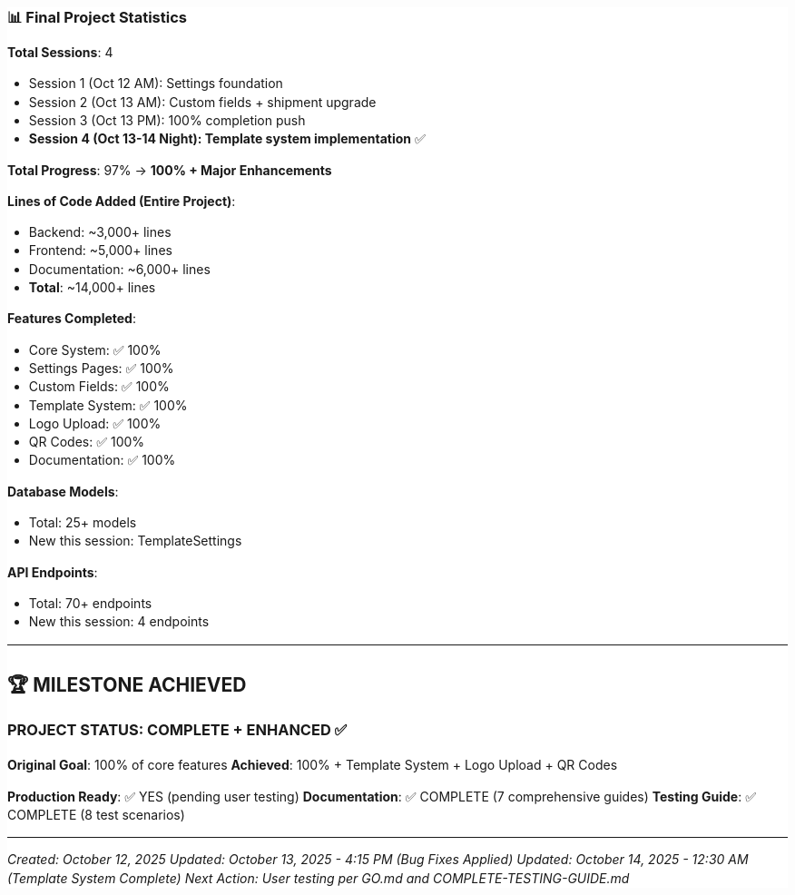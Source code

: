 ### 📊 Final Project Statistics

**Total Sessions**: 4
- Session 1 (Oct 12 AM): Settings foundation
- Session 2 (Oct 13 AM): Custom fields + shipment upgrade
- Session 3 (Oct 13 PM): 100% completion push
- **Session 4 (Oct 13-14 Night): Template system implementation** ✅

**Total Progress**: 97% → **100% + Major Enhancements**

**Lines of Code Added (Entire Project)**:
- Backend: ~3,000+ lines
- Frontend: ~5,000+ lines
- Documentation: ~6,000+ lines
- **Total**: ~14,000+ lines

**Features Completed**:
- Core System: ✅ 100%
- Settings Pages: ✅ 100%
- Custom Fields: ✅ 100%
- Template System: ✅ 100%
- Logo Upload: ✅ 100%
- QR Codes: ✅ 100%
- Documentation: ✅ 100%

**Database Models**:
- Total: 25+ models
- New this session: TemplateSettings

**API Endpoints**:
- Total: 70+ endpoints
- New this session: 4 endpoints

---

## 🏆 MILESTONE ACHIEVED

### **PROJECT STATUS: COMPLETE + ENHANCED** ✅

**Original Goal**: 100% of core features
**Achieved**: 100% + Template System + Logo Upload + QR Codes

**Production Ready**: ✅ YES (pending user testing)
**Documentation**: ✅ COMPLETE (7 comprehensive guides)
**Testing Guide**: ✅ COMPLETE (8 test scenarios)

---

*Created: October 12, 2025*
*Updated: October 13, 2025 - 4:15 PM (Bug Fixes Applied)*
*Updated: October 14, 2025 - 12:30 AM (Template System Complete)*
*Next Action: User testing per GO.md and COMPLETE-TESTING-GUIDE.md*
